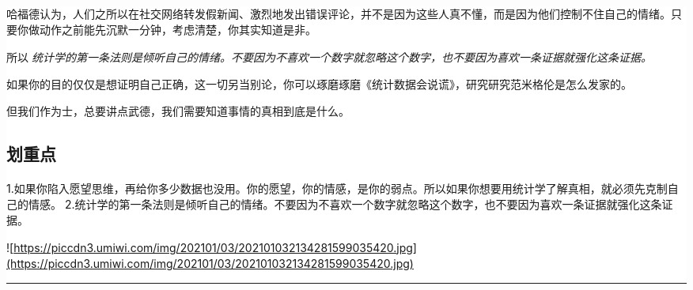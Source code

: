 哈福德认为，人们之所以在社交网络转发假新闻、激烈地发出错误评论，并不是因为这些人真不懂，而是因为他们控制不住自己的情绪。只要你做动作之前能先沉默一分钟，考虑清楚，你其实知道是非。

所以 *统计学的第一条法则是倾听自己的情绪。不要因为不喜欢一个数字就忽略这个数字，也不要因为喜欢一条证据就强化这条证据。*

如果你的目的仅仅是想证明自己正确，这一切另当别论，你可以琢磨琢磨《统计数据会说谎》，研究研究范米格伦是怎么发家的。

但我们作为士，总要讲点武德，我们需要知道事情的真相到底是什么。

## 划重点

1.如果你陷入愿望思维，再给你多少数据也没用。你的愿望，你的情感，是你的弱点。所以如果你想要用统计学了解真相，就必须先克制自己的情感。
2.统计学的第一条法则是倾听自己的情绪。不要因为不喜欢一个数字就忽略这个数字，也不要因为喜欢一条证据就强化这条证据。

![https://piccdn3.umiwi.com/img/202101/03/202101032134281599035420.jpg](https://piccdn3.umiwi.com/img/202101/03/202101032134281599035420.jpg)

---
